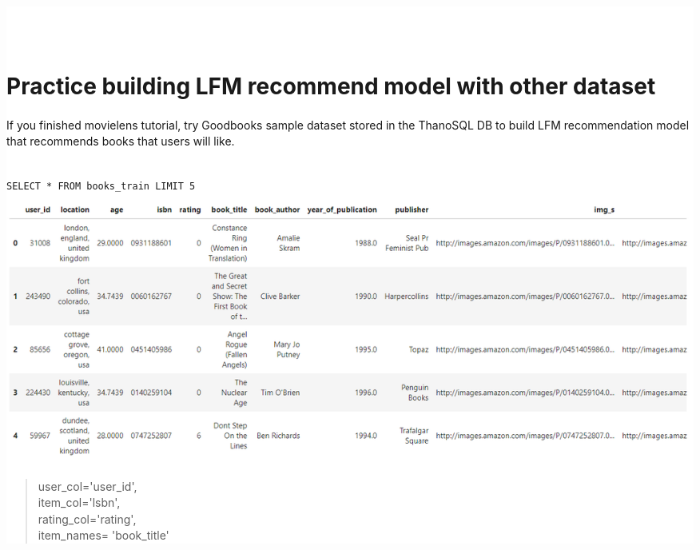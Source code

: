 <br>
<br>

# **Practice building LFM recommend model with other dataset**
If you finished movielens tutorial, try Goodbooks sample dataset stored in the ThanoSQL DB to build LFM recommendation model that recommends books that users will like.  
 <br>
```POSTGRESQL
SELECT * FROM books_train LIMIT 5
```
![books_train](./image/books_train.png)
>   user_col='user_id', <br>
    item_col='lsbn', <br>
    rating_col='rating', <br>
    item_names= 'book_title'<br>

